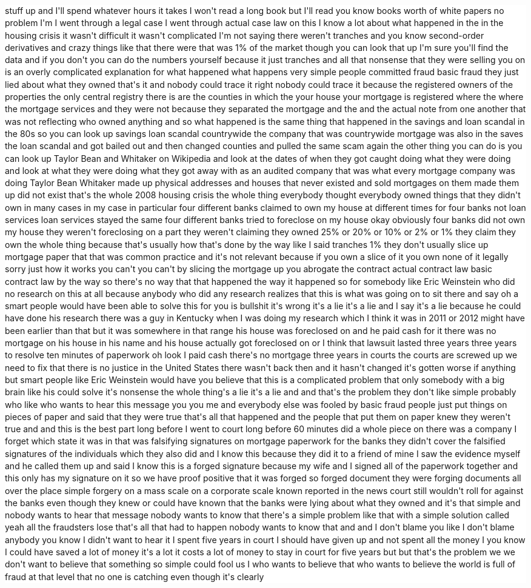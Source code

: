 stuff up and I'll spend whatever hours it takes I won't read a long book but I'll read you know books worth of white papers no problem I'm I went through a legal case I went through actual case law on this I know a lot about what happened in the in the housing crisis it wasn't difficult it wasn't complicated I'm not saying there weren't tranches and you know second-order derivatives and crazy things like that there were that was 1% of the market though you can look that up I'm sure you'll find the data and if you don't you can do the numbers yourself because it just tranches and all that nonsense that they were selling you on is an overly complicated explanation for what happened what happens very simple people committed fraud basic fraud they just lied about what they owned that's it and nobody could trace it right nobody could trace it because the registered owners of the properties the only central registry there is are the counties in which the your house your mortgage is registered where the where the mortgage services and they were not because they separated the mortgage and the and the actual note from one another that was not reflecting who owned anything and so what happened is the same thing that happened in the savings and loan scandal in the 80s so you can look up savings loan scandal countrywide the company that was countrywide mortgage was also in the saves the loan scandal and got bailed out and then changed counties and pulled the same scam again the other thing you can do is you can look up Taylor Bean and Whitaker on Wikipedia and look at the dates of when they got caught doing what they were doing and look at what they were doing what they got away with as an audited company that was what every mortgage company was doing Taylor Bean Whitaker made up physical addresses and houses that never existed and sold mortgages on them made them up did not exist that's the whole 2008 housing crisis the whole thing everybody thought everybody owned things that they didn't own in many cases in my case in particular four different banks claimed to own my house at different times for four banks not loan services loan services stayed the same four different banks tried to foreclose on my house okay obviously four banks did not own my house they weren't foreclosing on a part they weren't claiming they owned 25% or 20% or 10% or 2% or 1% they claim they own the whole thing because that's usually how that's done by the way like I said tranches 1% they don't usually slice up mortgage paper that that was common practice and it's not relevant because if you own a slice of it you own none of it legally sorry just how it works you can't you can't by slicing the mortgage up you abrogate the contract actual contract law basic contract law by the way so there's no way that that happened the way it happened so for somebody like Eric Weinstein who did no research on this at all because anybody who did any research realizes that this is what was going on to sit there and say oh a smart people would have been able to solve this for you is bullshit it's wrong it's a lie it's a lie and I say it's a lie because he could have done his research there was a guy in Kentucky when I was doing my research which I think it was in 2011 or 2012 might have been earlier than that but it was somewhere in that range his house was foreclosed on and he paid cash for it there was no mortgage on his house in his name and his house actually got foreclosed on or I think that lawsuit lasted three years three years to resolve ten minutes of paperwork oh look I paid cash there's no mortgage three years in courts the courts are screwed up we need to fix that there is no justice in the United States there wasn't back then and it hasn't changed it's gotten worse if anything but smart people like Eric Weinstein would have you believe that this is a complicated problem that only somebody with a big brain like his could solve it's nonsense the whole thing's a lie it's a lie and and that's the problem they don't like simple probably who like who wants to hear this message you you me and everybody else was fooled by basic fraud people just put things on pieces of paper and said that they were true that's all that happened and the people that put them on paper knew they weren't true and and this is the best part long before I went to court long before 60 minutes did a whole piece on there was a company I forget which state it was in that was falsifying signatures on mortgage paperwork for the banks they didn't cover the falsified signatures of the individuals which they also did and I know this because they did it to a friend of mine I saw the evidence myself and he called them up and said I know this is a forged signature because my wife and I signed all of the paperwork together and this only has my signature on it so we have proof positive that it was forged so forged document they were forging documents all over the place simple forgery on a mass scale on a corporate scale known reported in the news court still wouldn't roll for against the banks even though they knew or could have known that the banks were lying about what they owned and it's that simple and nobody wants to hear that message nobody wants to know that there's a simple problem like that with a simple solution called yeah all the fraudsters lose that's all that had to happen nobody wants to know that and and I don't blame you like I don't blame anybody you know I didn't want to hear it I spent five years in court I should have given up and not spent all the money I you know I could have saved a lot of money it's a lot it costs a lot of money to stay in court for five years but but that's the problem we we don't want to believe that something so simple could fool us I who wants to believe that who wants to believe the world is full of fraud at that level that no one is catching even though it's clearly
